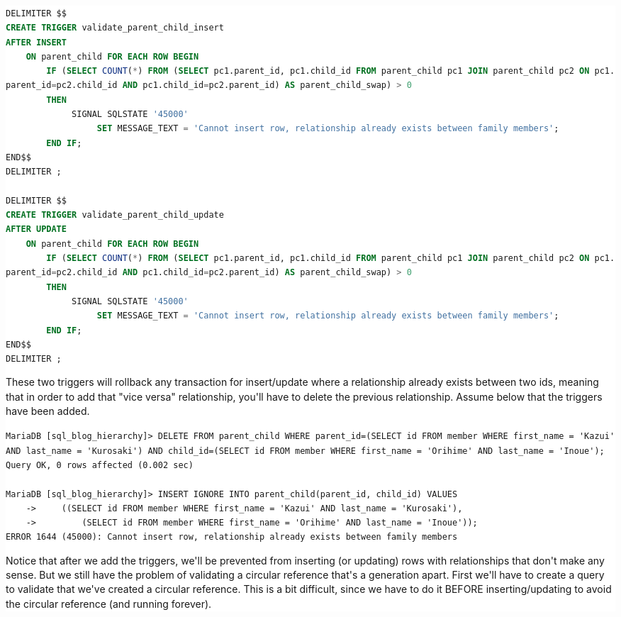 ```sql
DELIMITER $$
CREATE TRIGGER validate_parent_child_insert
AFTER INSERT
    ON parent_child FOR EACH ROW BEGIN
        IF (SELECT COUNT(*) FROM (SELECT pc1.parent_id, pc1.child_id FROM parent_child pc1 JOIN parent_child pc2 ON pc1.parent_id=pc2.child_id AND pc1.child_id=pc2.parent_id) AS parent_child_swap) > 0
        THEN
             SIGNAL SQLSTATE '45000'
                  SET MESSAGE_TEXT = 'Cannot insert row, relationship already exists between family members';
        END IF;
END$$
DELIMITER ;

DELIMITER $$
CREATE TRIGGER validate_parent_child_update
AFTER UPDATE
    ON parent_child FOR EACH ROW BEGIN
        IF (SELECT COUNT(*) FROM (SELECT pc1.parent_id, pc1.child_id FROM parent_child pc1 JOIN parent_child pc2 ON pc1.parent_id=pc2.child_id AND pc1.child_id=pc2.parent_id) AS parent_child_swap) > 0
        THEN
             SIGNAL SQLSTATE '45000'
                  SET MESSAGE_TEXT = 'Cannot insert row, relationship already exists between family members';
        END IF;
END$$
DELIMITER ;
```

These two triggers will rollback any transaction for insert/update where a relationship already exists between two ids, meaning that in order to add that "vice versa" relationship, you'll have to delete the previous relationship. Assume below that the triggers have been added.

```mysql
MariaDB [sql_blog_hierarchy]> DELETE FROM parent_child WHERE parent_id=(SELECT id FROM member WHERE first_name = 'Kazui' AND last_name = 'Kurosaki') AND child_id=(SELECT id FROM member WHERE first_name = 'Orihime' AND last_name = 'Inoue');
Query OK, 0 rows affected (0.002 sec)

MariaDB [sql_blog_hierarchy]> INSERT IGNORE INTO parent_child(parent_id, child_id) VALUES 
    ->     ((SELECT id FROM member WHERE first_name = 'Kazui' AND last_name = 'Kurosaki'),
    ->         (SELECT id FROM member WHERE first_name = 'Orihime' AND last_name = 'Inoue'));
ERROR 1644 (45000): Cannot insert row, relationship already exists between family members
```

Notice that after we add the triggers, we'll be prevented from inserting (or updating) rows with relationships that don't make any sense. But we still have the problem of validating a circular reference that's a generation apart. First we'll have to create a query to validate that we've created a circular reference. This is a bit difficult, since we have to do it BEFORE inserting/updating to avoid the circular reference (and running forever).
